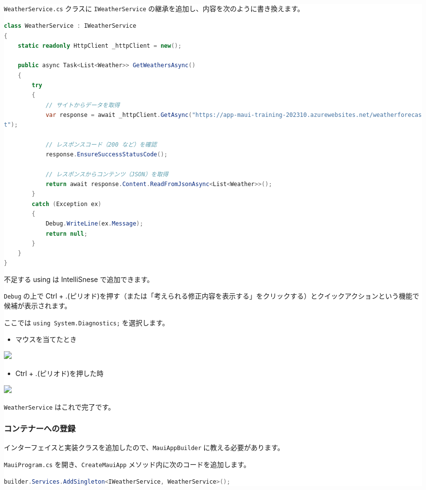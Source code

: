 
`WeatherService.cs` クラスに `IWeatherService` の継承を追加し、内容を次のように書き換えます。

```csharp
class WeatherService : IWeatherService
{
    static readonly HttpClient _httpClient = new();

    public async Task<List<Weather>> GetWeathersAsync()
    {
        try
        {
            // サイトからデータを取得
            var response = await _httpClient.GetAsync("https://app-maui-training-202310.azurewebsites.net/weatherforecast");

            // レスポンスコード（200 など）を確認
            response.EnsureSuccessStatusCode();

            // レスポンスからコンテンツ（JSON）を取得
            return await response.Content.ReadFromJsonAsync<List<Weather>>();
        }
        catch (Exception ex)
        {
            Debug.WriteLine(ex.Message);
            return null;
        }
    }
}
```

不足する using は IntelliSnese で追加できます。

`Debug` の上で Ctrl + .(ピリオド)を押す（または「考えられる修正内容を表示する」をクリックする）とクイックアクションという機能で候補が表示されます。

ここでは `using System.Diagnostics;` を選択します。

- マウスを当てたとき

<img src="./images/mvvm-02.png" width="500">

- Ctrl + .(ピリオド)を押した時

<img src="./images/mvvm-01.png" width="500">


`WeatherService` はこれで完了です。




### コンテナーへの登録

インターフェイスと実装クラスを追加したので、`MauiAppBuilder` に教える必要があります。

`MauiProgram.cs` を開き、`CreateMauiApp` メソッド内に次のコードを追加します。

```csharp
builder.Services.AddSingleton<IWeatherService, WeatherService>();
```
